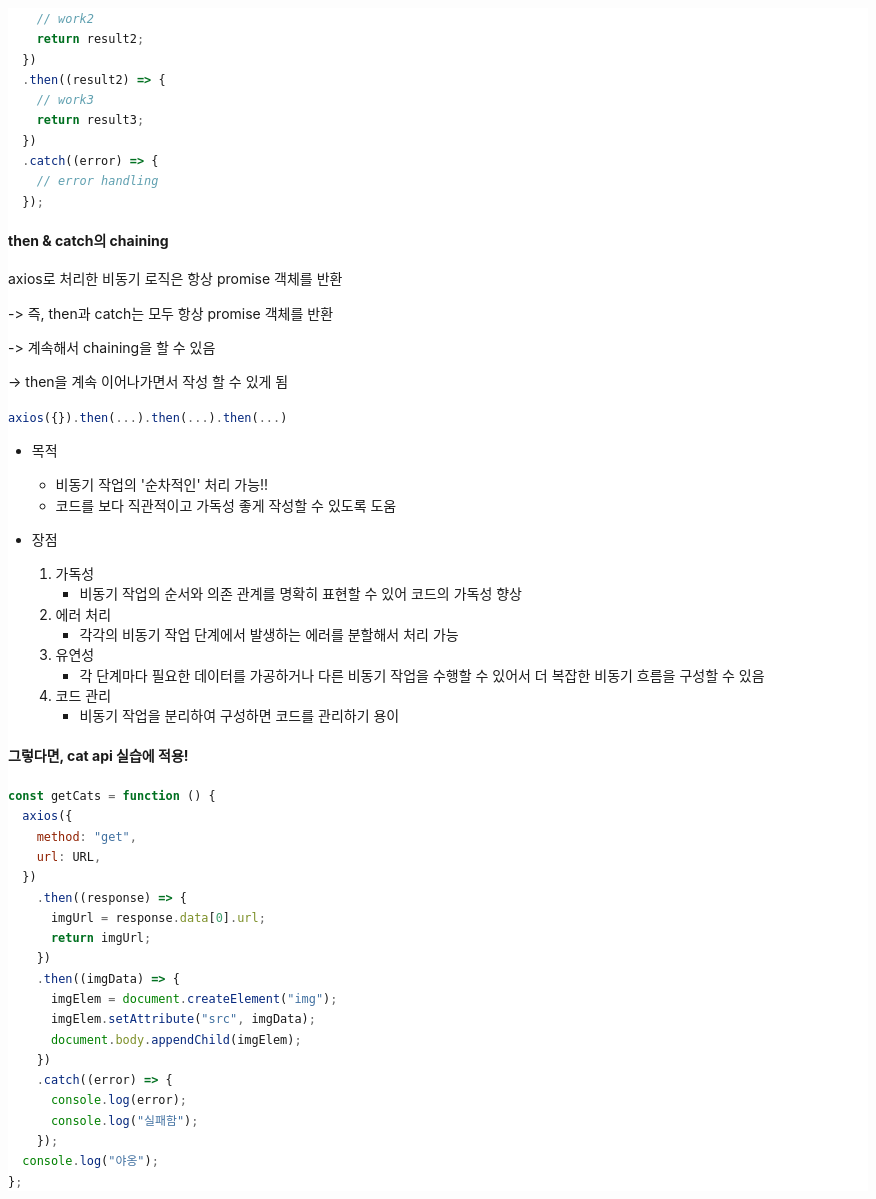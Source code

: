 ```javascript
    // work2
    return result2;
  })
  .then((result2) => {
    // work3
    return result3;
  })
  .catch((error) => {
    // error handling
  });
```

#### then & catch의 chaining

axios로 처리한 비동기 로직은 항상 promise 객체를 반환

-> 즉, then과 catch는 모두 항상 promise 객체를 반환

-> 계속해서 chaining을 할 수 있음

-> then을 계속 이어나가면서 작성 할 수 있게 됨

```javascript
axios({}).then(...).then(...).then(...)
```

- 목적

  - 비동기 작업의 '순차적인' 처리 가능!!
  - 코드를 보다 직관적이고 가독성 좋게 작성할 수 있도록 도움

- 장점
  1. 가독성
     - 비동기 작업의 순서와 의존 관계를 명확히 표현할 수 있어 코드의 가독성 향상
  2. 에러 처리
     - 각각의 비동기 작업 단계에서 발생하는 에러를 분할해서 처리 가능
  3. 유연성
     - 각 단계마다 필요한 데이터를 가공하거나 다른 비동기 작업을 수행할 수 있어서 더 복잡한 비동기 흐름을 구성할 수 있음
  4. 코드 관리
     - 비동기 작업을 분리하여 구성하면 코드를 관리하기 용이

#### 그렇다면, cat api 실습에 적용!

```javascript
const getCats = function () {
  axios({
    method: "get",
    url: URL,
  })
    .then((response) => {
      imgUrl = response.data[0].url;
      return imgUrl;
    })
    .then((imgData) => {
      imgElem = document.createElement("img");
      imgElem.setAttribute("src", imgData);
      document.body.appendChild(imgElem);
    })
    .catch((error) => {
      console.log(error);
      console.log("실패함");
    });
  console.log("야옹");
};
```
